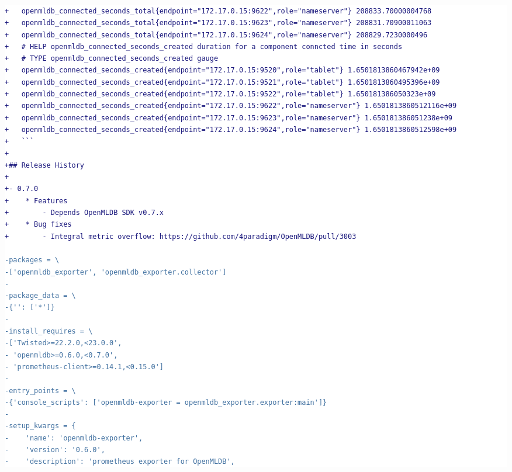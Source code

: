 ```diff
+   openmldb_connected_seconds_total{endpoint="172.17.0.15:9622",role="nameserver"} 208833.70000004768                     
+   openmldb_connected_seconds_total{endpoint="172.17.0.15:9623",role="nameserver"} 208831.70900011063                     
+   openmldb_connected_seconds_total{endpoint="172.17.0.15:9624",role="nameserver"} 208829.7230000496                      
+   # HELP openmldb_connected_seconds_created duration for a component conncted time in seconds                            
+   # TYPE openmldb_connected_seconds_created gauge                                                                        
+   openmldb_connected_seconds_created{endpoint="172.17.0.15:9520",role="tablet"} 1.6501813860467942e+09                   
+   openmldb_connected_seconds_created{endpoint="172.17.0.15:9521",role="tablet"} 1.6501813860495396e+09                   
+   openmldb_connected_seconds_created{endpoint="172.17.0.15:9522",role="tablet"} 1.650181386050323e+09                    
+   openmldb_connected_seconds_created{endpoint="172.17.0.15:9622",role="nameserver"} 1.6501813860512116e+09               
+   openmldb_connected_seconds_created{endpoint="172.17.0.15:9623",role="nameserver"} 1.650181386051238e+09                
+   openmldb_connected_seconds_created{endpoint="172.17.0.15:9624",role="nameserver"} 1.6501813860512598e+09               
+   ```
+
+## Release History
+
+- 0.7.0
+    * Features
+        - Depends OpenMLDB SDK v0.7.x
+    * Bug fixes
+        - Integral metric overflow: https://github.com/4paradigm/OpenMLDB/pull/3003
 
-packages = \
-['openmldb_exporter', 'openmldb_exporter.collector']
-
-package_data = \
-{'': ['*']}
-
-install_requires = \
-['Twisted>=22.2.0,<23.0.0',
- 'openmldb>=0.6.0,<0.7.0',
- 'prometheus-client>=0.14.1,<0.15.0']
-
-entry_points = \
-{'console_scripts': ['openmldb-exporter = openmldb_exporter.exporter:main']}
-
-setup_kwargs = {
-    'name': 'openmldb-exporter',
-    'version': '0.6.0',
-    'description': 'prometheus exporter for OpenMLDB',
```